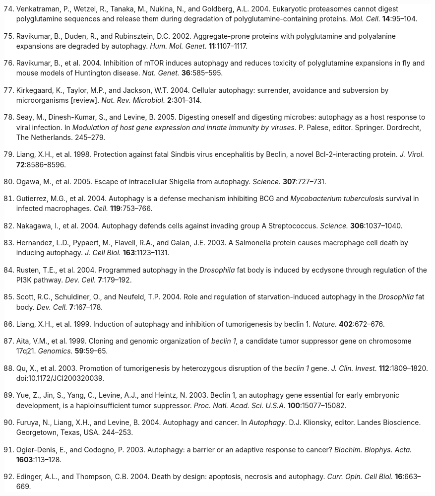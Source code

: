74. Venkatraman, P., Wetzel, R., Tanaka, M., Nukina, N., and Goldberg, A.L. 2004. Eukaryotic proteasomes cannot digest polyglutamine sequences and release them during degradation of polyglutamine-containing proteins. *Mol. Cell.* **14**:95–104.

75. Ravikumar, B., Duden, R., and Rubinsztein, D.C. 2002. Aggregate-prone proteins with polyglutamine and polyalanine expansions are degraded by autophagy. *Hum. Mol. Genet.* **11**:1107–1117.

76. Ravikumar, B., et al. 2004. Inhibition of mTOR induces autophagy and reduces toxicity of polyglutamine expansions in fly and mouse models of Huntington disease. *Nat. Genet.* **36**:585–595.

77. Kirkegaard, K., Taylor, M.P., and Jackson, W.T. 2004. Cellular autophagy: surrender, avoidance and subversion by microorganisms [review]. *Nat. Rev. Microbiol.* **2**:301–314.

78. Seay, M., Dinesh-Kumar, S., and Levine, B. 2005. Digesting oneself and digesting microbes: autophagy as a host response to viral infection. In *Modulation of host gene expression and innate immunity by viruses*. P. Palese, editor. Springer. Dordrecht, The Netherlands. 245–279.

79. Liang, X.H., et al. 1998. Protection against fatal Sindbis virus encephalitis by Beclin, a novel Bcl-2-interacting protein. *J. Virol.* **72**:8586–8596.

80. Ogawa, M., et al. 2005. Escape of intracellular Shigella from autophagy. *Science.* **307**:727–731.

81. Gutierrez, M.G., et al. 2004. Autophagy is a defense mechanism inhibiting BCG and *Mycobacterium tuberculosis* survival in infected macrophages. *Cell.* **119**:753–766.

82. Nakagawa, I., et al. 2004. Autophagy defends cells against invading group A Streptococcus. *Science.* **306**:1037–1040.

83. Hernandez, L.D., Pypaert, M., Flavell, R.A., and Galan, J.E. 2003. A Salmonella protein causes macrophage cell death by inducing autophagy. *J. Cell Biol.* **163**:1123–1131.

84. Rusten, T.E., et al. 2004. Programmed autophagy in the *Drosophila* fat body is induced by ecdysone through regulation of the PI3K pathway. *Dev. Cell.* **7**:179–192.

85. Scott, R.C., Schuldiner, O., and Neufeld, T.P. 2004. Role and regulation of starvation-induced autophagy in the *Drosophila* fat body. *Dev. Cell.* **7**:167–178.

86. Liang, X.H., et al. 1999. Induction of autophagy and inhibition of tumorigenesis by beclin 1. *Nature.* **402**:672–676.

87. Aita, V.M., et al. 1999. Cloning and genomic organization of *beclin 1*, a candidate tumor suppressor gene on chromosome 17q21. *Genomics.* **59**:59–65.

88. Qu, X., et al. 2003. Promotion of tumorigenesis by heterozygous disruption of the *beclin 1* gene. *J. Clin. Invest.* **112**:1809–1820. doi:10.1172/JCI200320039.

89. Yue, Z., Jin, S., Yang, C., Levine, A.J., and Heintz, N. 2003. Beclin 1, an autophagy gene essential for early embryonic development, is a haploinsufficient tumor suppressor. *Proc. Natl. Acad. Sci. U.S.A.* **100**:15077–15082.

90. Furuya, N., Liang, X.H., and Levine, B. 2004. Autophagy and cancer. In *Autophagy*. D.J. Klionsky, editor. Landes Bioscience. Georgetown, Texas, USA. 244–253.

91. Ogier-Denis, E., and Codogno, P. 2003. Autophagy: a barrier or an adaptive response to cancer? *Biochim. Biophys. Acta.* **1603**:113–128.

92. Edinger, A.L., and Thompson, C.B. 2004. Death by design: apoptosis, necrosis and autophagy. *Curr. Opin. Cell Biol.* **16**:663–669.
